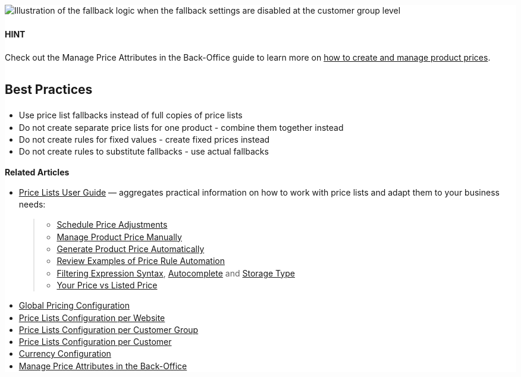 ![Illustration of the fallback logic when the fallback settings are disabled at the customer group level](user/img/concept-guides/prices/price_attributes.png)

#### HINT
Check out the Manage Price Attributes in the Back-Office guide to learn more on [how to create and manage product prices](../../back-office/products/price-attributes/index.md#user-guide-products-price-attributes).

## Best Practices

* Use price list fallbacks instead of full copies of price lists
* Do not create separate price lists for one product - combine them together instead
* Do not create rules for fixed values - create fixed prices instead
* Do not create rules to substitute fallbacks - use actual fallbacks

**Related Articles**

* [Price Lists User Guide](../../back-office/sales/price-lists/index.md#user-guide-pricing-pricelist-management) — aggregates practical information on how to work with price lists and adapt them to your business needs:
  > * [Schedule Price Adjustments](../../back-office/sales/price-lists/schedule.md#user-guide-pricing-schedule-price-adjustments)
  > * [Manage Product Price Manually](../../back-office/sales/price-lists/manual.md#user-guide-pricing-price-list-manual)
  > * [Generate Product Price Automatically](../../back-office/sales/price-lists/auto.md#user-guide-pricing-price-list-auto)
  > * [Review Examples of Price Rule Automation](../../back-office/sales/price-lists/auto.md#price-rules-auto-examples)
  > * [Filtering Expression Syntax](../../back-office/sales/price-lists/auto.md#user-guide-pricing-auto-expression), [Autocomplete](../../back-office/sales/price-lists/autocomplete.md#user-guide-pricing-price-list-auto-autocomplete) and [Storage Type](../../back-office/sales/price-lists/auto.md#user-guide-pricing-auto-expression-storage-type)
  > * [Your Price vs Listed Price](../../storefront/getting-started/common-controls.md#frontstore-guide-navigation-product-price)
* [Global Pricing Configuration](../../back-office/system/configuration/commerce/catalog/global-pricing.md#pricing-configuration)
* [Price Lists Configuration per Website](../../back-office/system/websites/configure-price-lists.md#sys-website-edit-price-lists)
* [Price Lists Configuration per Customer Group](../../back-office/customers/customer-groups/customer-group-price-lists.md#customers-customer-groups-edit-price-lists)
* [Price Lists Configuration per Customer](../../back-office/customers/customer-groups/customer-group-price-lists.md#customers-customer-groups-edit-price-lists)
* [Currency Configuration](../../back-office/system/configuration/system/general-setup/global-currency.md#admin-configuration-currency)
* [Manage Price Attributes in the Back-Office](../../back-office/products/price-attributes/index.md#user-guide-products-price-attributes)






